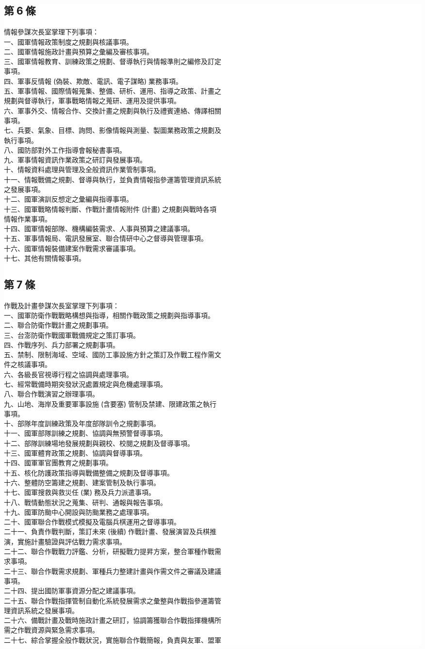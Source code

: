 第 6 條
-------
情報參謀次長室掌理下列事項：  
一、國軍情報政策制度之規劃與核議事項。  
二、國軍情報施政計畫與預算之彙編及審核事項。  
三、國軍情報教育、訓練政策之規劃、督導執行與情報準則之編修及訂定  
    事項。  
四、軍事反情報 (偽裝、欺敵、電訊、電子謀略) 業務事項。  
五、軍事情報、國際情報蒐集、整備、研析、運用、指導之政策、計畫之  
    規劃與督導執行，軍事戰略情報之蒐研、運用及提供事項。  
六、軍事外交、情報合作、交換計畫之規劃與執行及禮賓連絡、傳譯相關  
    事項。  
七、兵要、氣象、目標、詢問、影像情報與測量、製圖業務政策之規劃及  
    執行事項。  
八、國防部對外工作指導會報秘書事項。  
九、軍事情報資訊作業政策之研訂與發展事項。  
十、情報資料處理與管理及全般資訊作業管制事項。  
十一、情報戰備之規劃、督導與執行，並負責情報指參運籌管理資訊系統  
      之發展事項。  
十二、國軍演訓反想定之彙編與指導事項。  
十三、國軍戰略情報判斷、作戰計畫情報附件 (計畫) 之規劃與戰時各項  
      情報作業事項。  
十四、國軍情報部隊、機構編裝需求、人事與預算之建議事項。  
十五、軍事情報局、電訊發展室、聯合情研中心之督導與管理事項。  
十六、國軍情報裝備建案作戰需求審議事項。  
十七、其他有關情報事項。

第 7 條
-------
作戰及計畫參謀次長室掌理下列事項：  
一、國軍防衛作戰戰略構想與指導，相關作戰政策之規劃與指導事項。  
二、聯合防衛作戰計畫之規劃事項。  
三、台澎防衛作戰國軍戰備規定之策訂事項。  
四、作戰序列、兵力部署之規劃事項。  
五、禁制、限制海域、空域、國防工事設施方針之策訂及作戰工程作需文  
    件之核議事項。  
六、各級長官視導行程之協調與處理事項。  
七、經常戰備時期突發狀況處置規定與危機處理事項。  
八、聯合作戰演習之辦理事項。  
九、山地、海岸及重要軍事設施 (含要塞) 管制及禁建、限建政策之執行  
    事項。  
十、部隊年度訓練政策及年度部隊訓令之規劃事項。  
十一、國軍部隊訓練之規劃、協調與無預警督導事項。  
十二、部隊訓練場地發展規劃與親校、校閱之規劃及督導事項。  
十三、國軍體育政策之規劃、協調與督導事項。  
十四、國軍軍官團教育之規劃事項。  
十五、核化防護政策指導與戰備整備之規劃及督導事項。  
十六、整體防空籌建之規劃、建案管制及執行事項。  
十七、國軍搜救與救災任 (業) 務及兵力派遣事項。  
十八、戰情動態狀況之蒐集、研判、通報與報告事項。  
十九、國軍防颱中心開設與防颱業務之處理事項。  
二十、國軍聯合作戰模式模擬及電腦兵棋運用之督導事項。  
二十一、負責作戰判斷，策訂未來 (後續) 作戰計畫、發展演習及兵棋推  
        演，實施計畫驗證與評估戰力需求事項。  
二十二、聯合作戰戰力評鑑、分析，研擬戰力提昇方案，整合軍種作戰需  
        求事項。  
二十三、聯合作戰需求規劃、軍種兵力整建計畫與作需文件之審議及建議  
        事項。  
二十四、提出國防軍事資源分配之建議事項。  
二十五、聯合作戰指揮管制自動化系統發展需求之彙整與作戰指參運籌管  
        理資訊系統之發展事項。  
二十六、備戰計畫及戰時施政計畫之研訂，協調籌獲聯合作戰指揮機構所  
        需之作戰資源與緊急需求事項。  
二十七、綜合掌握全般作戰狀況，實施聯合作戰簡報，負責與友軍、盟軍  